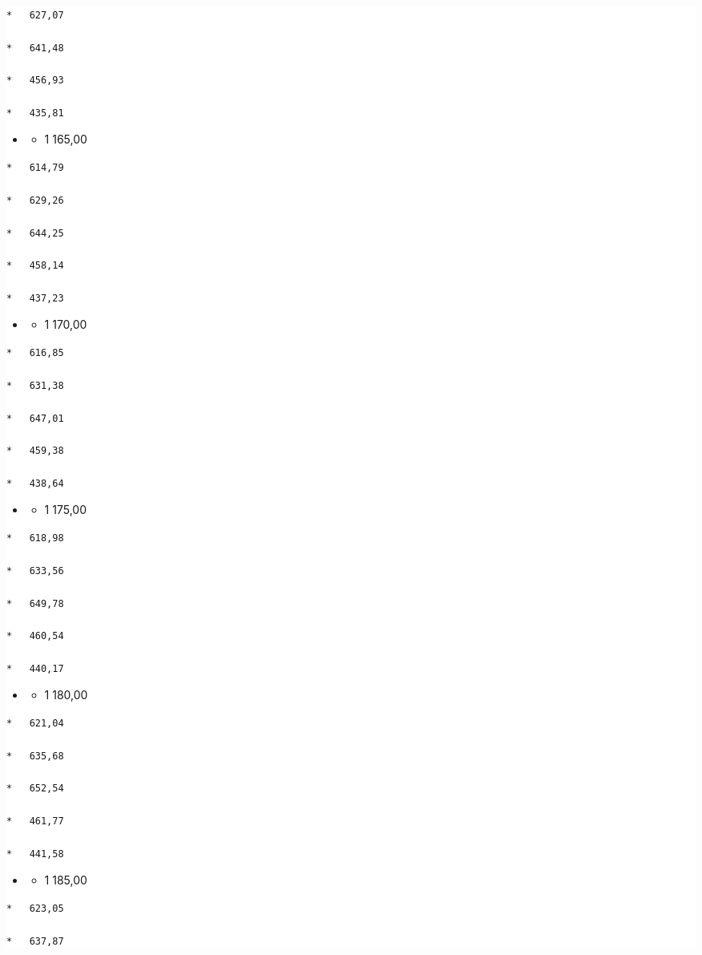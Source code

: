     *   627,07

    *   641,48

    *   456,93

    *   435,81


*    *   1 165,00

    *   614,79

    *   629,26

    *   644,25

    *   458,14

    *   437,23


*    *   1 170,00

    *   616,85

    *   631,38

    *   647,01

    *   459,38

    *   438,64


*    *   1 175,00

    *   618,98

    *   633,56

    *   649,78

    *   460,54

    *   440,17


*    *   1 180,00

    *   621,04

    *   635,68

    *   652,54

    *   461,77

    *   441,58


*    *   1 185,00

    *   623,05

    *   637,87

